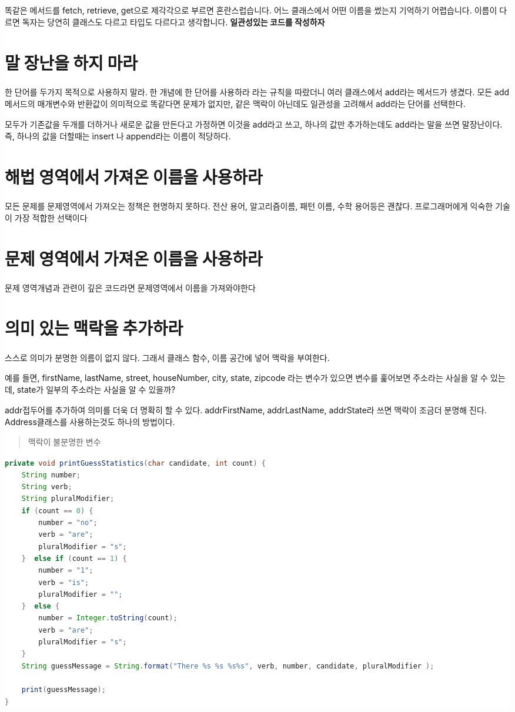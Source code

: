 똑같은 메서드를 fetch, retrieve, get으로 제각각으로 부르면 혼란스럽습니다. 어느 클래스에서 어떤 이름을 썼는지 기억하기 어렵습니다. 이름이 다르면 독자는 당연히 클래스도 다르고 타입도 다르다고 생각합니다.
**일관성있는 코드를 작성하자**

# 말 장난을 하지 마라

한 단어를 두가지 목적으로 사용하지 말라.
한 개념에 한 단어를 사용하라 라는 규칙을 따랐더니 여러 클래스에서 add라는 메서드가 생겼다. 모든 add메서드의 매개변수와 반환값이 의미적으로 똑같다면 문제가 없지만, 같은 맥락이 아닌데도 일관성을 고려해서 add라는 단어를 선택한다.

모두가 기존값을 두개를 더하거나 새로운 값을 만든다고 가정하면 이것을 add라고 쓰고, 하나의 값만 추가하는데도 add라는 말을 쓰면 말장난이다. 즉, 하나의 값을 더할때는 insert 나 append라는 이름이 적당하다.

# 해법 영역에서 가져온 이름을 사용하라

모든 문제를 문제영역에서 가져오는 정책은 현명하지 못하다. 전산 용어, 알고리즘이름, 패턴 이름, 수학 용어등은 괜찮다. 프로그래머에게 익숙한 기술이 가장 적합한 선택이다

# 문제 영역에서 가져온 이름을 사용하라

문제 영역개념과 관련이 깊은 코드라면 문제영역에서 이름을 가져와야한다

# 의미 있는 맥락을 추가하라

스스로 의미가 분명한 의름이 없지 않다. 그래서 클래스 함수, 이름 공간에 넣어 맥락을 부여한다.

예를 들면, firstName, lastName, street, houseNumber, city, state, zipcode 라는 변수가 있으면 변수를 훑어보면 주소라는 사실을 알 수 있는데, state가 일부의 주소라는 사실을 알 수 있을까?

addr접두어를 추가하여 의미를 더욱 더 명확히 할 수 있다. addrFirstName, addrLastName, addrState라 쓰면 맥락이 조금더 분명해 진다. Address클래스를 사용하는것도 하나의 방법이다.

> 맥락이 불분명한 변수

```java
private void printGuessStatistics(char candidate, int count) {
    String number;
    String verb;
    String pluralModifier;
    if (count == 0) {
        number = "no";
        verb = "are";
        pluralModifier = "s";
    }  else if (count == 1) {
        number = "1";
        verb = "is";
        pluralModifier = "";
    }  else {
        number = Integer.toString(count);
        verb = "are";
        pluralModifier = "s";
    }
    String guessMessage = String.format("There %s %s %s%s", verb, number, candidate, pluralModifier );

    print(guessMessage);
}
```
